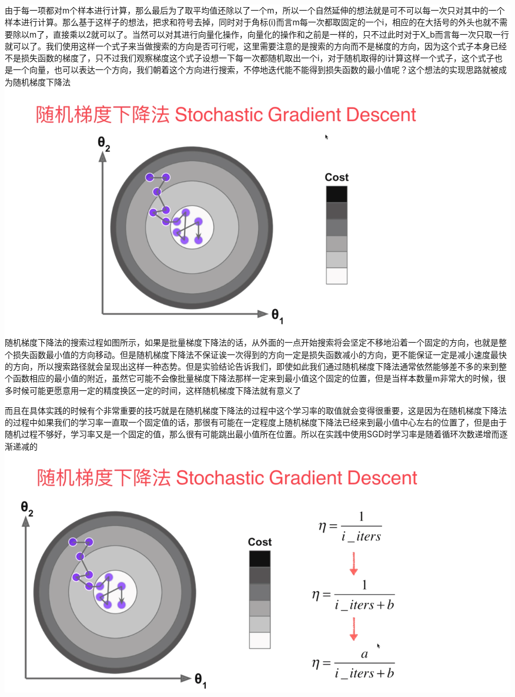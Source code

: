 由于每一项都对m个样本进行计算，那么最后为了取平均值还除以了一个m，所以一个自然延伸的想法就是可不可以每一次只对其中的一个样本进行计算。那么基于这样子的想法，把求和符号去掉，同时对于角标(i)而言m每一次都取固定的一个i，相应的在大括号的外头也就不需要除以m了，直接乘以2就可以了。当然可以对其进行向量化操作，向量化的操作和之前是一样的，只不过此时对于X_b而言每一次只取一行就可以了。我们使用这样一个式子来当做搜索的方向是否可行呢，这里需要注意的是搜索的方向而不是梯度的方向，因为这个式子本身已经不是损失函数的梯度了，只不过我们观察梯度这个式子设想一下每一次都随机取出一个i，对于随机取得的i计算这样一个式子，这个式子也是一个向量，也可以表达一个方向，我们朝着这个方向进行搜索，不停地迭代能不能得到损失函数的最小值呢？这个想法的实现思路就被成为随机梯度下降法

![image-20210507091814113](Python3%E5%85%A5%E9%97%A8%E6%9C%BA%E5%99%A8%E5%AD%A6%E4%B9%A0%20%E7%BB%8F%E5%85%B8%E7%AE%97%E6%B3%95%E4%B8%8E%E5%BA%94%E7%94%A8.assets/image-20210507091814113.png)

随机梯度下降法的搜索过程如图所示，如果是批量梯度下降法的话，从外面的一点开始搜索将会坚定不移地沿着一个固定的方向，也就是整个损失函数最小值的方向移动。但是随机梯度下降法不保证诶一次得到的方向一定是损失函数减小的方向，更不能保证一定是减小速度最快的方向，所以搜索路径就会呈现出这样一种态势。但是实验结论告诉我们，即使如此我们通过随机梯度下降法通常依然能够差不多的来到整个函数相应的最小值的附近，虽然它可能不会像批量梯度下降法那样一定来到最小值这个固定的位置，但是当样本数量m非常大的时候，很多时候可能更愿意用一定的精度换区一定的时间，这样随机梯度下降法就有意义了

而且在具体实践的时候有个非常重要的技巧就是在随机梯度下降法的过程中这个学习率的取值就会变得很重要，这是因为在随机梯度下降法的过程中如果我们的学习率一直取一个固定值的话，那很有可能在一定程度上随机梯度下降法已经来到最小值中心左右的位置了，但是由于随机过程不够好，学习率又是一个固定的值，那么很有可能跳出最小值所在位置。所以在实践中使用SGD时学习率是随着循环次数递增而逐渐递减的

![image-20210507093402711](Python3%E5%85%A5%E9%97%A8%E6%9C%BA%E5%99%A8%E5%AD%A6%E4%B9%A0%20%E7%BB%8F%E5%85%B8%E7%AE%97%E6%B3%95%E4%B8%8E%E5%BA%94%E7%94%A8.assets/image-20210507093402711.png)
